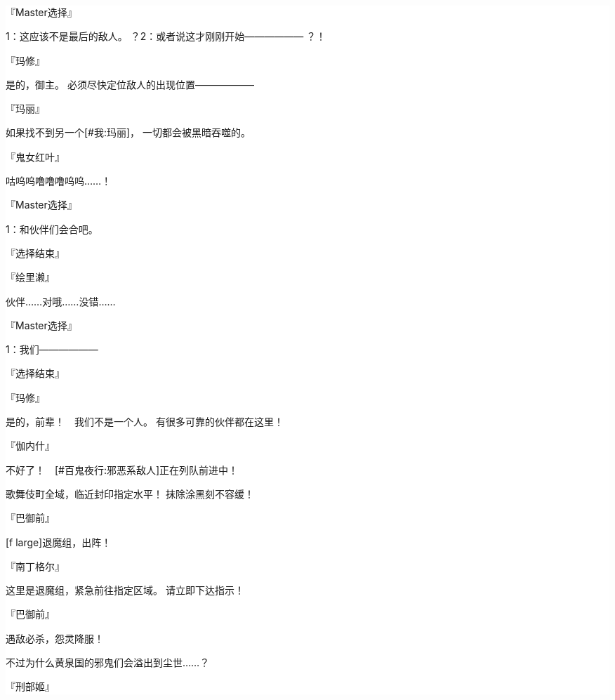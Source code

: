 『Master选择』

1：这应该不是最后的敌人。
？2：或者说这才刚刚开始——————
？！

『玛修』

是的，御主。
必须尽快定位敌人的出现位置——————

『玛丽』

如果找不到另一个[#我:玛丽]，
一切都会被黑暗吞噬的。

『鬼女红叶』

咕呜呜噜噜噜呜呜……！

『Master选择』

1：和伙伴们会合吧。

『选择结束』

『绘里濑』

伙伴……对哦……没错……

『Master选择』

1：我们——————

『选择结束』

『玛修』

是的，前辈！　我们不是一个人。
有很多可靠的伙伴都在这里！

『伽内什』

不好了！　[#百鬼夜行:邪恶系敌人]正在列队前进中！

歌舞伎町全域，临近封印指定水平！
抹除涂黑刻不容缓！

『巴御前』

[f large]退魔组，出阵！

『南丁格尔』

这里是退魔组，紧急前往指定区域。
请立即下达指示！

『巴御前』

遇敌必杀，怨灵降服！

不过为什么黄泉国的邪鬼们会溢出到尘世……？

『刑部姬』
